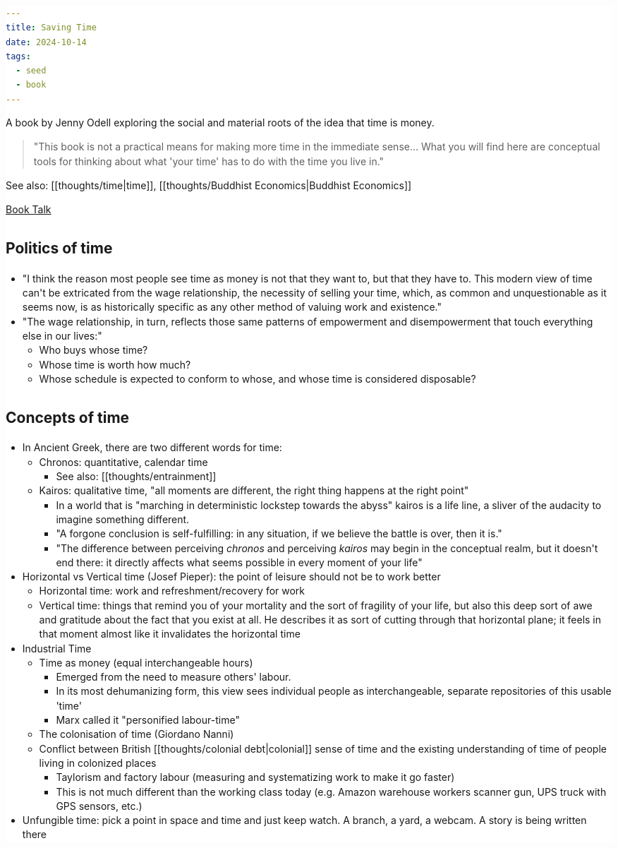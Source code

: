 ```yaml
---
title: Saving Time
date: 2024-10-14
tags:
  - seed
  - book
---
```

A book by Jenny Odell exploring the social and material roots of the idea that time is money.

> "This book is not a practical means for making more time in the immediate sense... What you will find here are conceptual tools for thinking about what 'your time' has to do with the time you live in."

See also: [[thoughts/time|time]], [[thoughts/Buddhist Economics|Buddhist Economics]]

[Book Talk](https://www.youtube.com/watch?app=desktop&v=1x0IOcFp94s)

## Politics of time

- "I think the reason most people see time as money is not that they want to, but that they have to. This modern view of time can't be extricated from the wage relationship, the necessity of selling your time, which, as common and unquestionable as it seems now, is as historically specific as any other method of valuing work and existence."
- "The wage relationship, in turn, reflects those same patterns of empowerment and disempowerment that touch everything else in our lives:"
	- Who buys whose time?
	- Whose time is worth how much?
	- Whose schedule is expected to conform to whose, and whose time is considered disposable?

## Concepts of time

- In Ancient Greek, there are two different words for time:
	- Chronos: quantitative, calendar time
		- See also: [[thoughts/entrainment]]
	- Kairos: qualitative time, "all moments are different, the right thing happens at the right point"
		- In a world that is "marching in deterministic lockstep towards the abyss" kairos is a life line, a sliver of the audacity to imagine something different.
		- "A forgone conclusion is self-fulfilling: in any situation, if we believe the battle is over, then it is."
		- "The difference between perceiving *chronos* and perceiving *kairos* may begin in the conceptual realm, but it doesn't end there: it directly affects what seems possible in every moment of your life"
- Horizontal vs Vertical time (Josef Pieper): the point of leisure should not be to work better
	- Horizontal time: work and refreshment/recovery for work
	- Vertical time: things that remind you of your mortality and the sort of fragility of your life, but also this deep sort of awe and gratitude about the fact that you exist at all. He describes it as sort of cutting through that horizontal plane; it feels in that moment almost like it invalidates the horizontal time
- Industrial Time
	- Time as money (equal interchangeable hours)
		- Emerged from the need to measure others' labour.
		- In its most dehumanizing form, this view sees individual people as interchangeable, separate repositories of this usable 'time'
		- Marx called it "personified labour-time"
	- The colonisation of time (Giordano Nanni)
	- Conflict between British [[thoughts/colonial debt|colonial]] sense of time and the existing understanding of time of people living in colonized places
		- Taylorism and factory labour (measuring and systematizing work to make it go faster)
		- This is not much different than the working class today (e.g. Amazon warehouse workers scanner gun, UPS truck with GPS sensors, etc.)
- Unfungible time: pick a point in space and time and just keep watch. A branch, a yard, a webcam. A story is being written there
